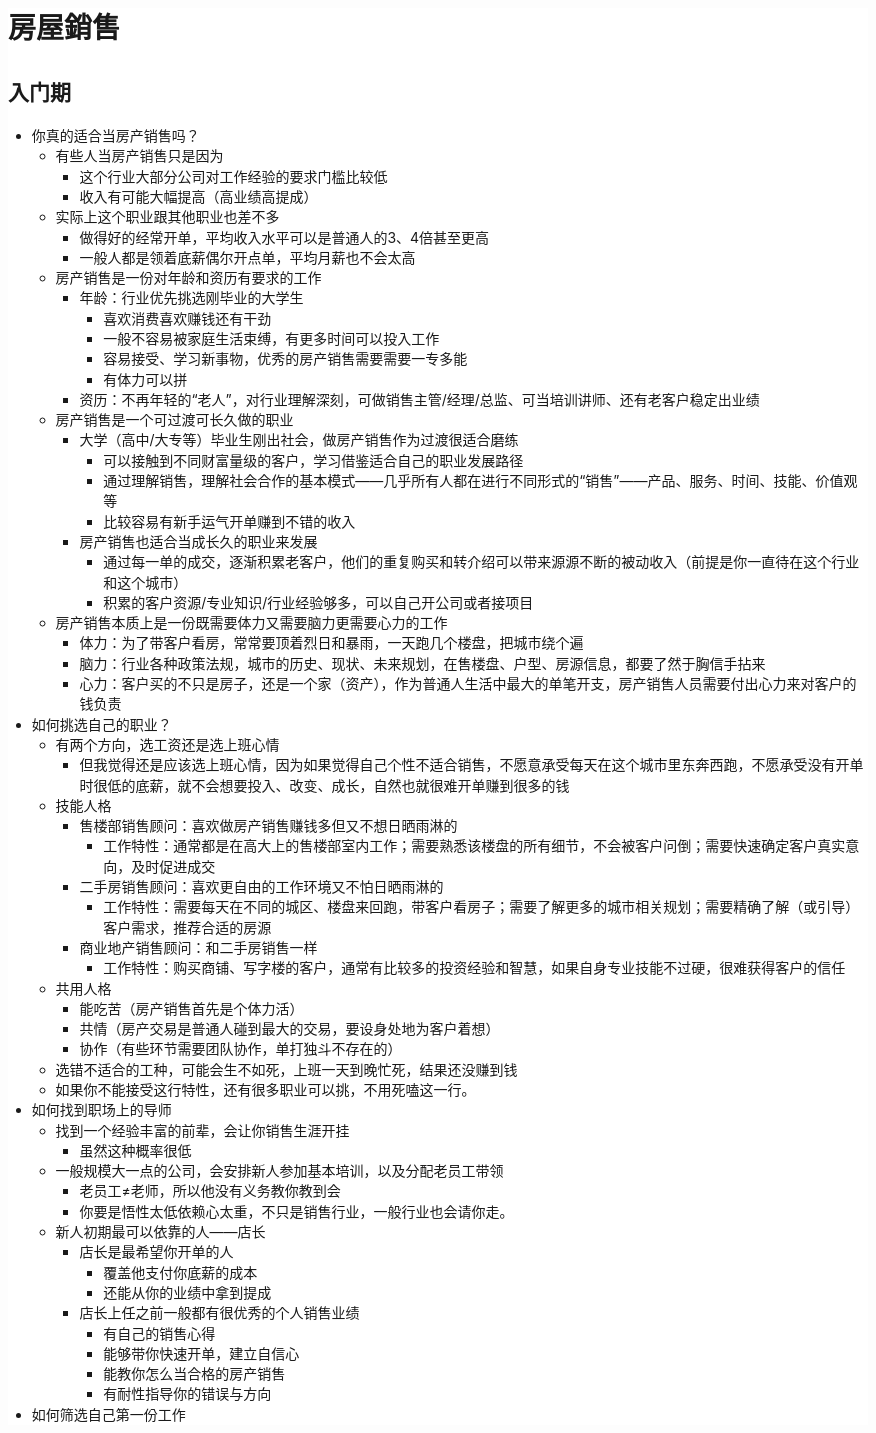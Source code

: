 # 房屋銷售

## 入门期

* 你真的适合当房产销售吗？
    * 有些人当房产销售只是因为
        * 这个行业大部分公司对工作经验的要求门槛比较低
        * 收入有可能大幅提高（高业绩高提成）
    * 实际上这个职业跟其他职业也差不多
        * 做得好的经常开单，平均收入水平可以是普通人的3、4倍甚至更高
        * 一般人都是领着底薪偶尔开点单，平均月薪也不会太高
    * 房产销售是一份对年龄和资历有要求的工作
        * 年龄：行业优先挑选刚毕业的大学生
            * 喜欢消费喜欢赚钱还有干劲
            * 一般不容易被家庭生活束缚，有更多时间可以投入工作
            * 容易接受、学习新事物，优秀的房产销售需要需要一专多能
            * 有体力可以拼
        * 资历：不再年轻的“老人”，对行业理解深刻，可做销售主管/经理/总监、可当培训讲师、还有老客户稳定出业绩
    * 房产销售是一个可过渡可长久做的职业
        * 大学（高中/大专等）毕业生刚出社会，做房产销售作为过渡很适合磨练
            * 可以接触到不同财富量级的客户，学习借鉴适合自己的职业发展路径
            * 通过理解销售，理解社会合作的基本模式——几乎所有人都在进行不同形式的“销售”——产品、服务、时间、技能、价值观等
            * 比较容易有新手运气开单赚到不错的收入
        * 房产销售也适合当成长久的职业来发展
            * 通过每一单的成交，逐渐积累老客户，他们的重复购买和转介绍可以带来源源不断的被动收入（前提是你一直待在这个行业和这个城市）
            * 积累的客户资源/专业知识/行业经验够多，可以自己开公司或者接项目
    * 房产销售本质上是一份既需要体力又需要脑力更需要心力的工作
        * 体力：为了带客户看房，常常要顶着烈日和暴雨，一天跑几个楼盘，把城市绕个遍
        * 脑力：行业各种政策法规，城市的历史、现状、未来规划，在售楼盘、户型、房源信息，都要了然于胸信手拈来
        * 心力：客户买的不只是房子，还是一个家（资产），作为普通人生活中最大的单笔开支，房产销售人员需要付出心力来对客户的钱负责
* 如何挑选自己的职业？
    * 有两个方向，选工资还是选上班心情
        * 但我觉得还是应该选上班心情，因为如果觉得自己个性不适合销售，不愿意承受每天在这个城市里东奔西跑，不愿承受没有开单时很低的底薪，就不会想要投入、改变、成长，自然也就很难开单赚到很多的钱
    * 技能人格
        * 售楼部销售顾问：喜欢做房产销售赚钱多但又不想日晒雨淋的
            * 工作特性：通常都是在高大上的售楼部室内工作；需要熟悉该楼盘的所有细节，不会被客户问倒；需要快速确定客户真实意向，及时促进成交
        * 二手房销售顾问：喜欢更自由的工作环境又不怕日晒雨淋的
            * 工作特性：需要每天在不同的城区、楼盘来回跑，带客户看房子；需要了解更多的城市相关规划；需要精确了解（或引导）客户需求，推荐合适的房源
        * 商业地产销售顾问：和二手房销售一样
            * 工作特性：购买商铺、写字楼的客户，通常有比较多的投资经验和智慧，如果自身专业技能不过硬，很难获得客户的信任
    * 共用人格
        * 能吃苦（房产销售首先是个体力活）
        * 共情（房产交易是普通人碰到最大的交易，要设身处地为客户着想）
        * 协作（有些环节需要团队协作，单打独斗不存在的）
    * 选错不适合的工种，可能会生不如死，上班一天到晚忙死，结果还没赚到钱
    * 如果你不能接受这行特性，还有很多职业可以挑，不用死嗑这一行。
* 如何找到职场上的导师
    * 找到一个经验丰富的前辈，会让你销售生涯开挂
        * 虽然这种概率很低
    * 一般规模大一点的公司，会安排新人参加基本培训，以及分配老员工带领
        * 老员工≠老师，所以他没有义务教你教到会
        * 你要是悟性太低依赖心太重，不只是销售行业，一般行业也会请你走。
    * 新人初期最可以依靠的人——店长
        * 店长是最希望你开单的人
            * 覆盖他支付你底薪的成本
            * 还能从你的业绩中拿到提成
        * 店长上任之前一般都有很优秀的个人销售业绩
            * 有自己的销售心得
            * 能够带你快速开单，建立自信心
            * 能教你怎么当合格的房产销售
            * 有耐性指导你的错误与方向
* 如何筛选自己第一份工作